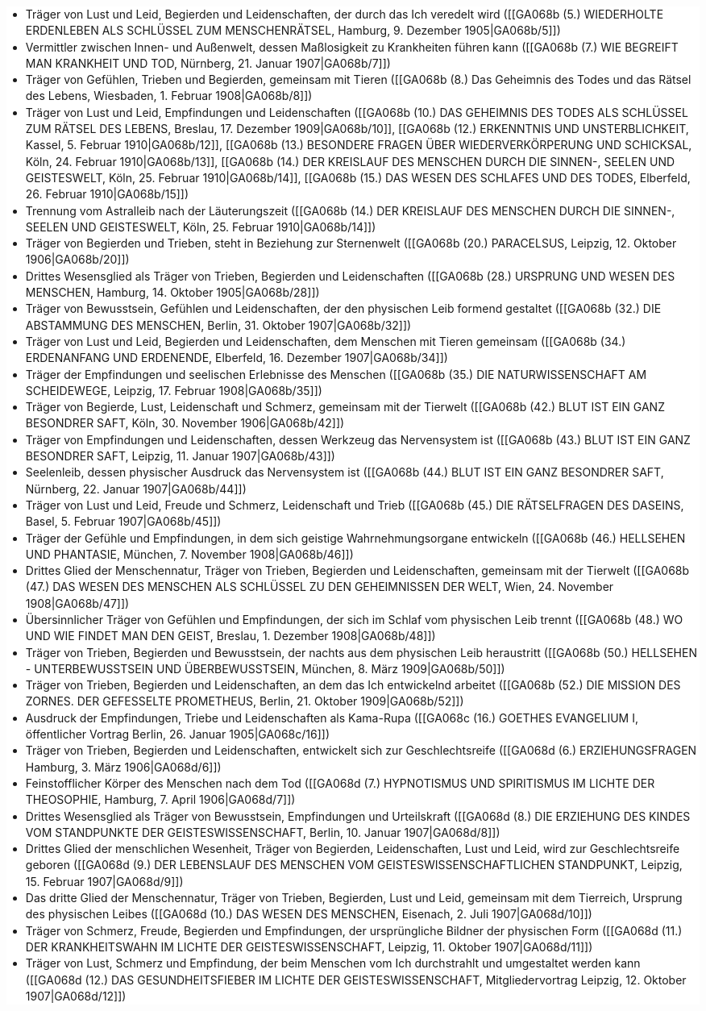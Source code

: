 - Träger von Lust und Leid, Begierden und Leidenschaften, der durch das Ich veredelt wird ([[GA068b (5.) WIEDERHOLTE ERDENLEBEN ALS SCHLÜSSEL ZUM MENSCHENRÄTSEL, Hamburg, 9. Dezember 1905|GA068b/5]])
- Vermittler zwischen Innen- und Außenwelt, dessen Maßlosigkeit zu Krankheiten führen kann ([[GA068b (7.) WIE BEGREIFT MAN KRANKHEIT UND TOD, Nürnberg, 21. Januar 1907|GA068b/7]])
- Träger von Gefühlen, Trieben und Begierden, gemeinsam mit Tieren ([[GA068b (8.) Das Geheimnis des Todes und das Rätsel des Lebens, Wiesbaden, 1. Februar 1908|GA068b/8]])
- Träger von Lust und Leid, Empfindungen und Leidenschaften ([[GA068b (10.) DAS GEHEIMNIS DES TODES ALS SCHLÜSSEL ZUM RÄTSEL DES LEBENS, Breslau, 17. Dezember 1909|GA068b/10]], [[GA068b (12.) ERKENNTNIS UND UNSTERBLICHKEIT, Kassel, 5. Februar 1910|GA068b/12]], [[GA068b (13.) BESONDERE FRAGEN ÜBER WIEDERVERKÖRPERUNG UND SCHICKSAL, Köln, 24. Februar 1910|GA068b/13]], [[GA068b (14.) DER KREISLAUF DES MENSCHEN DURCH DIE SINNEN-, SEELEN UND GEISTESWELT, Köln, 25. Februar 1910|GA068b/14]], [[GA068b (15.) DAS WESEN DES SCHLAFES UND DES TODES, Elberfeld, 26. Februar 1910|GA068b/15]])
- Trennung vom Astralleib nach der Läuterungszeit ([[GA068b (14.) DER KREISLAUF DES MENSCHEN DURCH DIE SINNEN-, SEELEN UND GEISTESWELT, Köln, 25. Februar 1910|GA068b/14]])
- Träger von Begierden und Trieben, steht in Beziehung zur Sternenwelt ([[GA068b (20.) PARACELSUS, Leipzig, 12. Oktober 1906|GA068b/20]])
- Drittes Wesensglied als Träger von Trieben, Begierden und Leidenschaften ([[GA068b (28.) URSPRUNG UND WESEN DES MENSCHEN, Hamburg, 14. Oktober 1905|GA068b/28]])
- Träger von Bewusstsein, Gefühlen und Leidenschaften, der den physischen Leib formend gestaltet ([[GA068b (32.) DIE ABSTAMMUNG DES MENSCHEN, Berlin, 31. Oktober 1907|GA068b/32]])
- Träger von Lust und Leid, Begierden und Leidenschaften, dem Menschen mit Tieren gemeinsam ([[GA068b (34.) ERDENANFANG UND ERDENENDE, Elberfeld, 16. Dezember 1907|GA068b/34]])
- Träger der Empfindungen und seelischen Erlebnisse des Menschen ([[GA068b (35.) DIE NATURWISSENSCHAFT AM SCHEIDEWEGE, Leipzig, 17. Februar 1908|GA068b/35]])
- Träger von Begierde, Lust, Leidenschaft und Schmerz, gemeinsam mit der Tierwelt ([[GA068b (42.) BLUT IST EIN GANZ BESONDRER SAFT, Köln, 30. November 1906|GA068b/42]])
- Träger von Empfindungen und Leidenschaften, dessen Werkzeug das Nervensystem ist ([[GA068b (43.) BLUT IST EIN GANZ BESONDRER SAFT, Leipzig, 11. Januar 1907|GA068b/43]])
- Seelenleib, dessen physischer Ausdruck das Nervensystem ist ([[GA068b (44.) BLUT IST EIN GANZ BESONDRER SAFT, Nürnberg, 22. Januar 1907|GA068b/44]])
- Träger von Lust und Leid, Freude und Schmerz, Leidenschaft und Trieb ([[GA068b (45.) DIE RÄTSELFRAGEN DES DASEINS, Basel, 5. Februar 1907|GA068b/45]])
- Träger der Gefühle und Empfindungen, in dem sich geistige Wahrnehmungsorgane entwickeln ([[GA068b (46.) HELLSEHEN UND PHANTASIE, München, 7. November 1908|GA068b/46]])
- Drittes Glied der Menschennatur, Träger von Trieben, Begierden und Leidenschaften, gemeinsam mit der Tierwelt ([[GA068b (47.) DAS WESEN DES MENSCHEN ALS SCHLÜSSEL ZU DEN GEHEIMNISSEN DER WELT, Wien, 24. November 1908|GA068b/47]])
- Übersinnlicher Träger von Gefühlen und Empfindungen, der sich im Schlaf vom physischen Leib trennt ([[GA068b (48.) WO UND WIE FINDET MAN DEN GEIST, Breslau, 1. Dezember 1908|GA068b/48]])
- Träger von Trieben, Begierden und Bewusstsein, der nachts aus dem physischen Leib heraustritt ([[GA068b (50.) HELLSEHEN - UNTERBEWUSSTSEIN UND ÜBERBEWUSSTSEIN, München, 8. März 1909|GA068b/50]])
- Träger von Trieben, Begierden und Leidenschaften, an dem das Ich entwickelnd arbeitet ([[GA068b (52.) DIE MISSION DES ZORNES. DER GEFESSELTE PROMETHEUS, Berlin, 21. Oktober 1909|GA068b/52]])
- Ausdruck der Empfindungen, Triebe und Leidenschaften als Kama-Rupa ([[GA068c (16.) GOETHES EVANGELIUM I, öffentlicher Vortrag Berlin, 26. Januar 1905|GA068c/16]])
- Träger von Trieben, Begierden und Leidenschaften, entwickelt sich zur Geschlechtsreife ([[GA068d (6.) ERZIEHUNGSFRAGEN Hamburg, 3. März 1906|GA068d/6]])
- Feinstofflicher Körper des Menschen nach dem Tod ([[GA068d (7.) HYPNOTISMUS UND SPIRITISMUS IM LICHTE DER THEOSOPHIE, Hamburg, 7. April 1906|GA068d/7]])
- Drittes Wesensglied als Träger von Bewusstsein, Empfindungen und Urteilskraft ([[GA068d (8.) DIE ERZIEHUNG DES KINDES VOM STANDPUNKTE DER GEISTESWISSENSCHAFT, Berlin, 10. Januar 1907|GA068d/8]])
- Drittes Glied der menschlichen Wesenheit, Träger von Begierden, Leidenschaften, Lust und Leid, wird zur Geschlechtsreife geboren ([[GA068d (9.) DER LEBENSLAUF DES MENSCHEN VOM GEISTESWISSENSCHAFTLICHEN STANDPUNKT, Leipzig, 15. Februar 1907|GA068d/9]])
- Das dritte Glied der Menschennatur, Träger von Trieben, Begierden, Lust und Leid, gemeinsam mit dem Tierreich, Ursprung des physischen Leibes ([[GA068d (10.) DAS WESEN DES MENSCHEN, Eisenach, 2. Juli 1907|GA068d/10]])
- Träger von Schmerz, Freude, Begierden und Empfindungen, der ursprüngliche Bildner der physischen Form ([[GA068d (11.) DER KRANKHEITSWAHN IM LICHTE DER GEISTESWISSENSCHAFT, Leipzig, 11. Oktober 1907|GA068d/11]])
- Träger von Lust, Schmerz und Empfindung, der beim Menschen vom Ich durchstrahlt und umgestaltet werden kann ([[GA068d (12.) DAS GESUNDHEITSFIEBER IM LICHTE DER GEISTESWISSENSCHAFT, Mitgliedervortrag Leipzig, 12. Oktober 1907|GA068d/12]])
